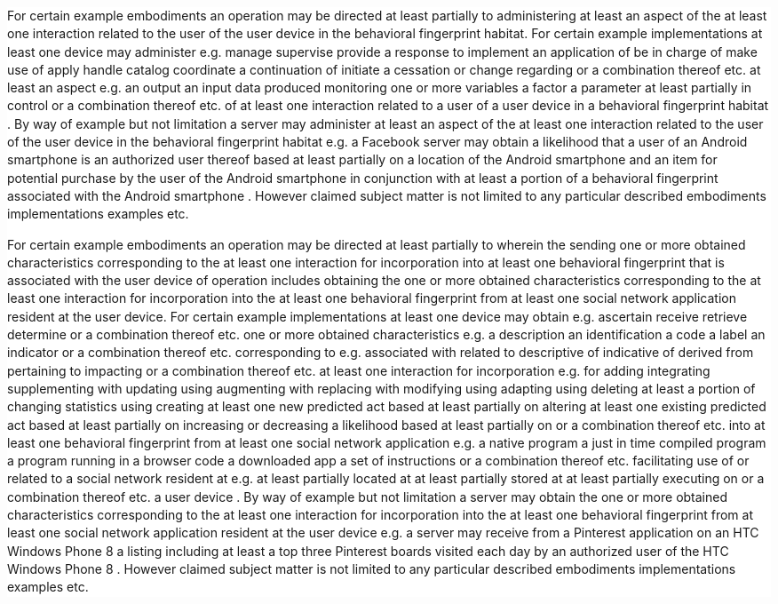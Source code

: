 For certain example embodiments an operation may be directed at least partially to administering at least an aspect of the at least one interaction related to the user of the user device in the behavioral fingerprint habitat. For certain example implementations at least one device may administer e.g. manage supervise provide a response to implement an application of be in charge of make use of apply handle catalog coordinate a continuation of initiate a cessation or change regarding or a combination thereof etc. at least an aspect e.g. an output an input data produced monitoring one or more variables a factor a parameter at least partially in control or a combination thereof etc. of at least one interaction related to a user of a user device in a behavioral fingerprint habitat . By way of example but not limitation a server may administer at least an aspect of the at least one interaction related to the user of the user device in the behavioral fingerprint habitat e.g. a Facebook server may obtain a likelihood that a user of an Android smartphone is an authorized user thereof based at least partially on a location of the Android smartphone and an item for potential purchase by the user of the Android smartphone in conjunction with at least a portion of a behavioral fingerprint associated with the Android smartphone . However claimed subject matter is not limited to any particular described embodiments implementations examples etc.

For certain example embodiments an operation may be directed at least partially to wherein the sending one or more obtained characteristics corresponding to the at least one interaction for incorporation into at least one behavioral fingerprint that is associated with the user device of operation includes obtaining the one or more obtained characteristics corresponding to the at least one interaction for incorporation into the at least one behavioral fingerprint from at least one social network application resident at the user device. For certain example implementations at least one device may obtain e.g. ascertain receive retrieve determine or a combination thereof etc. one or more obtained characteristics e.g. a description an identification a code a label an indicator or a combination thereof etc. corresponding to e.g. associated with related to descriptive of indicative of derived from pertaining to impacting or a combination thereof etc. at least one interaction for incorporation e.g. for adding integrating supplementing with updating using augmenting with replacing with modifying using adapting using deleting at least a portion of changing statistics using creating at least one new predicted act based at least partially on altering at least one existing predicted act based at least partially on increasing or decreasing a likelihood based at least partially on or a combination thereof etc. into at least one behavioral fingerprint from at least one social network application e.g. a native program a just in time compiled program a program running in a browser code a downloaded app a set of instructions or a combination thereof etc. facilitating use of or related to a social network resident at e.g. at least partially located at at least partially stored at at least partially executing on or a combination thereof etc. a user device . By way of example but not limitation a server may obtain the one or more obtained characteristics corresponding to the at least one interaction for incorporation into the at least one behavioral fingerprint from at least one social network application resident at the user device e.g. a server may receive from a Pinterest application on an HTC Windows Phone 8 a listing including at least a top three Pinterest boards visited each day by an authorized user of the HTC Windows Phone 8 . However claimed subject matter is not limited to any particular described embodiments implementations examples etc.
